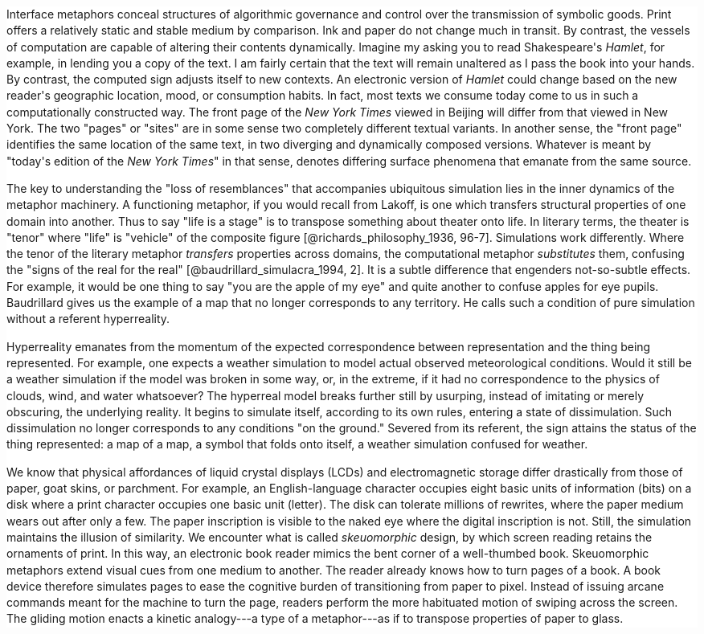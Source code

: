 Interface metaphors conceal structures of algorithmic governance and control
over the transmission of symbolic goods. Print offers a relatively static and
stable medium by comparison. Ink and paper do not change much in transit. By
contrast, the vessels of computation are capable of altering their contents
dynamically. Imagine my asking you to read Shakespeare's *Hamlet*, for
example, in lending you a copy of the text. I am fairly certain that the text
will remain unaltered as I pass the book into your hands. By contrast, the
computed sign adjusts itself to new contexts. An electronic version of
*Hamlet* could change based on the new reader's geographic location, mood, or
consumption habits. In fact, most texts we consume today come to us in such a
computationally constructed way. The front page of the *New York Times* viewed
in Beijing will differ from that viewed in New York. The two "pages" or
"sites" are in some sense two completely different textual variants. In
another sense, the "front page" identifies the same location of the same text,
in two diverging and dynamically composed versions. Whatever is meant by
"today's edition of the *New York Times*" in that sense, denotes differing
surface phenomena that emanate from the same source.

The key to understanding the "loss of resemblances" that accompanies ubiquitous
simulation lies in the inner dynamics of the metaphor machinery. A functioning
metaphor, if you would recall from Lakoff, is one which transfers structural
properties of one domain into another. Thus to say "life is a stage" is to
transpose something about theater onto life. In literary terms, the theater is
"tenor" where "life" is "vehicle" of the composite figure
[@richards_philosophy_1936, 96-7]. Simulations work differently. Where the
tenor of the literary metaphor *transfers* properties across domains, the
computational metaphor *substitutes* them, confusing the "signs of the real for
the real" [@baudrillard_simulacra_1994, 2]. It is a subtle difference that
engenders not-so-subtle effects. For example, it would be one thing to say "you
are the apple of my eye" and quite another to confuse apples for eye pupils.
Baudrillard gives us the example of a map that no longer corresponds to any
territory. He calls such a condition of pure simulation without a referent
hyperreality.

Hyperreality emanates from the momentum of the expected correspondence between
representation and the thing being represented. For example, one expects a
weather simulation to model actual observed meteorological conditions. Would
it still be a weather simulation if the model was broken in some way, or, in
the extreme, if it had no correspondence to the physics of clouds, wind, and
water whatsoever? The hyperreal model breaks further still by usurping,
instead of imitating or merely obscuring, the underlying reality. It begins to
simulate itself, according to its own rules, entering a state of
dissimulation. Such dissimulation no longer corresponds to any conditions "on
the ground." Severed from its referent, the sign attains the status of the
thing represented: a map of a map, a symbol that folds onto itself, a weather
simulation confused for weather.

We know that physical affordances of liquid crystal displays (LCDs) and
electromagnetic storage differ drastically from those of paper, goat skins, or
parchment. For example, an English-language character occupies eight basic
units of information (bits) on a disk where a print character occupies one
basic unit (letter). The disk can tolerate millions of rewrites, where the
paper medium wears out after only a few. The paper inscription is visible to
the naked eye where the digital inscription is not. Still, the simulation
maintains the illusion of similarity. We encounter what is called
*skeuomorphic* design, by which screen reading retains the ornaments of print.
In this way, an electronic book reader mimics the bent corner of a
well-thumbed book. Skeuomorphic metaphors extend visual cues from one medium
to another. The reader already knows how to turn pages of a book. A book
device therefore simulates pages to ease the cognitive burden of transitioning
from paper to pixel. Instead of issuing arcane commands meant for the machine
to turn the page, readers perform the more habituated motion of swiping across
the screen. The gliding motion enacts a kinetic analogy---a type of a
metaphor---as if to transpose properties of paper to glass.


[^ln1-analogy]: It bears mentioning at the outset that in the language of
[^ln1-carroll]: @carroll_annotated_1960, 55. See @huxley_raven_1976 and
[^ln1-count]: Rick Adams maintains the source code for a number of early
[^ln1-database]: In describing his Relational Calculus Expression for Metaphor
[^ln1-dead]: For a book length summary on this topic see
[^ln1-greek]: In modern Greece metaphor is the ordinary word for
[^ln1-icon]: I am using the traditional Peircian distinction between symbol,
[^ln1-metalakoff]: [@lakoff_contemporary_1998, 245] See also
[^ln3-mindflex]: The American toy giant Mattel makes a game called "Mindflex."
[^ln1-nested]: The notion of "digital text" itself is a metaphor. Files do not
[^ln1-peirce]: Charles Sanders Peirce, a philosopher of language whose
[^ln1-rmedium]: For example, see Paul Ricoeur writing on the change in media